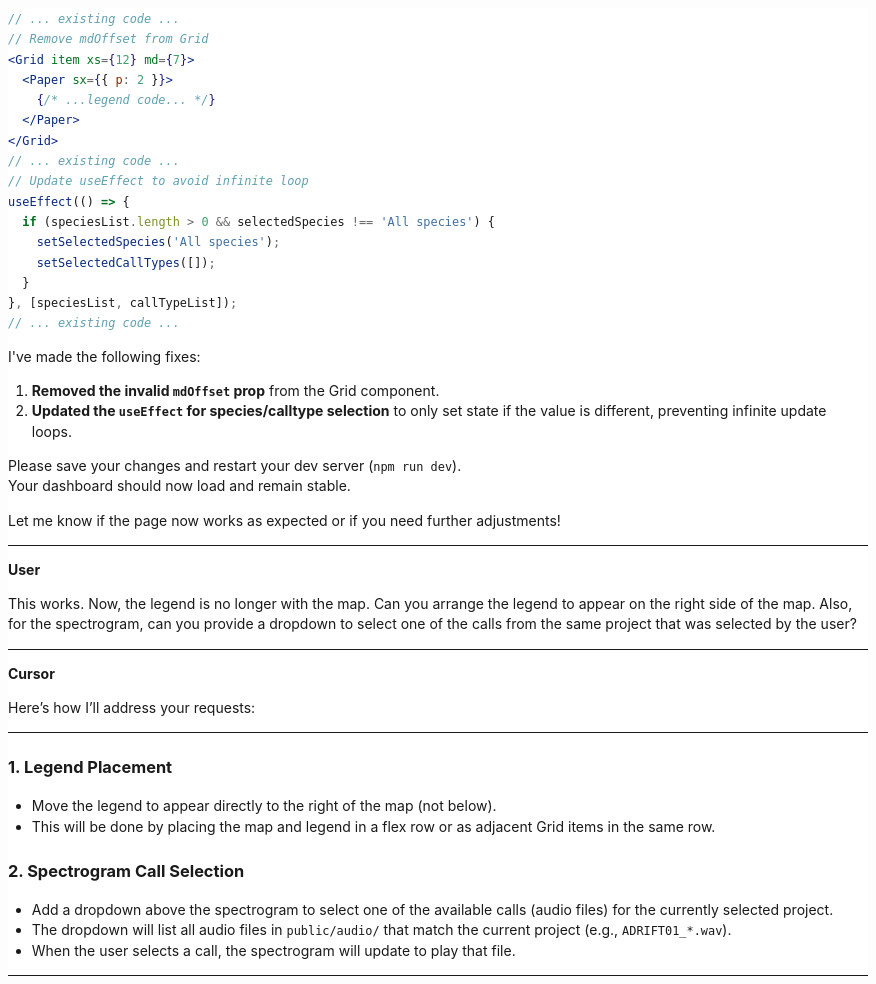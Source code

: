 ```javascriptreact
// ... existing code ...
// Remove mdOffset from Grid
<Grid item xs={12} md={7}>
  <Paper sx={{ p: 2 }}>
    {/* ...legend code... */}
  </Paper>
</Grid>
// ... existing code ...
// Update useEffect to avoid infinite loop
useEffect(() => {
  if (speciesList.length > 0 && selectedSpecies !== 'All species') {
    setSelectedSpecies('All species');
    setSelectedCallTypes([]);
  }
}, [speciesList, callTypeList]);
// ... existing code ...
```

I've made the following fixes:

1. **Removed the invalid `mdOffset` prop** from the Grid component.
2. **Updated the `useEffect` for species/calltype selection** to only set state if the value is different, preventing infinite update loops.

Please save your changes and restart your dev server (`npm run dev`).  
Your dashboard should now load and remain stable.

Let me know if the page now works as expected or if you need further adjustments!

---

**User**

This works. Now, the legend is no longer with the map. Can you arrange the legend to appear on the right side of the map.  Also, for the spectrogram, can you provide a dropdown to select one of the calls from the same project that was selected by the user?

---

**Cursor**

Here’s how I’ll address your requests:

---

### 1. **Legend Placement**
- Move the legend to appear directly to the right of the map (not below).
- This will be done by placing the map and legend in a flex row or as adjacent Grid items in the same row.

### 2. **Spectrogram Call Selection**
- Add a dropdown above the spectrogram to select one of the available calls (audio files) for the currently selected project.
- The dropdown will list all audio files in `public/audio/` that match the current project (e.g., `ADRIFT01_*.wav`).
- When the user selects a call, the spectrogram will update to play that file.

---